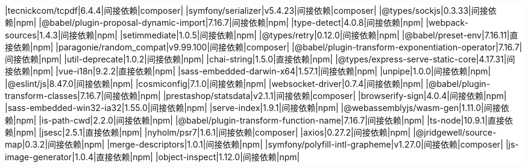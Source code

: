 |tecnickcom/tcpdf|6.4.4|间接依赖|composer|
|symfony/serializer|v5.4.23|间接依赖|composer|
|@types/sockjs|0.3.33|间接依赖|npm|
|@babel/plugin-proposal-dynamic-import|7.16.7|间接依赖|npm|
|type-detect|4.0.8|间接依赖|npm|
|webpack-sources|1.4.3|间接依赖|npm|
|setimmediate|1.0.5|间接依赖|npm|
|@types/retry|0.12.0|间接依赖|npm|
|@babel/preset-env|7.16.11|直接依赖|npm|
|paragonie/random_compat|v9.99.100|间接依赖|composer|
|@babel/plugin-transform-exponentiation-operator|7.16.7|间接依赖|npm|
|util-deprecate|1.0.2|间接依赖|npm|
|chai-string|1.5.0|直接依赖|npm|
|@types/express-serve-static-core|4.17.31|间接依赖|npm|
|vue-i18n|9.2.2|直接依赖|npm|
|sass-embedded-darwin-x64|1.57.1|间接依赖|npm|
|unpipe|1.0.0|间接依赖|npm|
|@eslint/js|8.47.0|间接依赖|npm|
|cosmiconfig|7.1.0|间接依赖|npm|
|websocket-driver|0.7.4|间接依赖|npm|
|@babel/plugin-transform-classes|7.16.7|间接依赖|npm|
|prestashop/statsdata|v2.1.1|间接依赖|composer|
|browserify-sign|4.0.4|间接依赖|npm|
|sass-embedded-win32-ia32|1.55.0|间接依赖|npm|
|serve-index|1.9.1|间接依赖|npm|
|@webassemblyjs/wasm-gen|1.11.0|间接依赖|npm|
|is-path-cwd|2.2.0|间接依赖|npm|
|@babel/plugin-transform-function-name|7.16.7|间接依赖|npm|
|ts-node|10.9.1|直接依赖|npm|
|jsesc|2.5.1|直接依赖|npm|
|nyholm/psr7|1.6.1|间接依赖|composer|
|axios|0.27.2|间接依赖|npm|
|@jridgewell/source-map|0.3.2|间接依赖|npm|
|merge-descriptors|1.0.1|间接依赖|npm|
|symfony/polyfill-intl-grapheme|v1.27.0|间接依赖|composer|
|js-image-generator|1.0.4|直接依赖|npm|
|object-inspect|1.12.0|间接依赖|npm|
